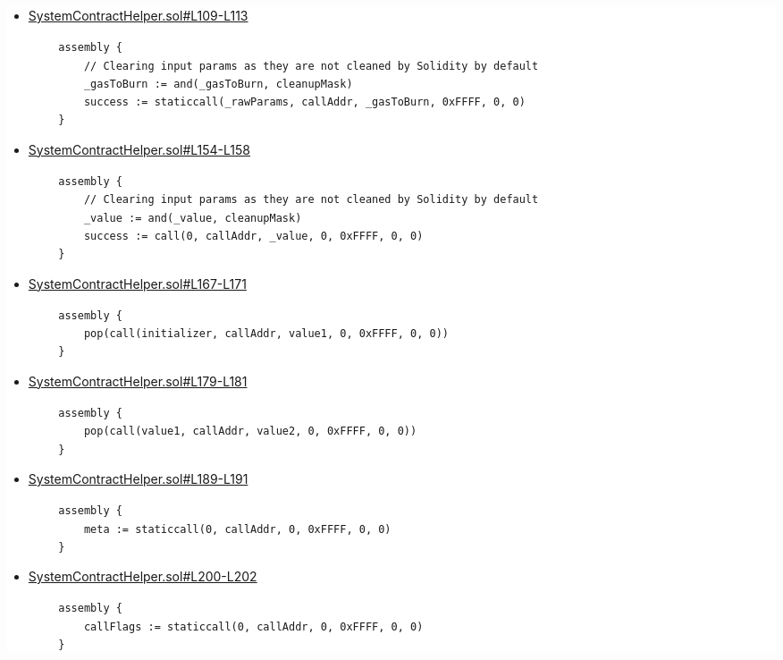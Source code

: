 - [SystemContractHelper.sol#L109-L113](https://github.com/code-423n4/2023-03-zksync//blob/main/contracts/libraries/SystemContractHelper.sol#L109-L113)

```solidity
        assembly {
            // Clearing input params as they are not cleaned by Solidity by default
            _gasToBurn := and(_gasToBurn, cleanupMask)
            success := staticcall(_rawParams, callAddr, _gasToBurn, 0xFFFF, 0, 0)
        }
```

- [SystemContractHelper.sol#L154-L158](https://github.com/code-423n4/2023-03-zksync//blob/main/contracts/libraries/SystemContractHelper.sol#L154-L158)

```solidity
        assembly {
            // Clearing input params as they are not cleaned by Solidity by default
            _value := and(_value, cleanupMask)
            success := call(0, callAddr, _value, 0, 0xFFFF, 0, 0)
        }

```

- [SystemContractHelper.sol#L167-L171](https://github.com/code-423n4/2023-03-zksync//blob/main/contracts/libraries/SystemContractHelper.sol#L167-L171)

```solidity
        assembly {
            pop(call(initializer, callAddr, value1, 0, 0xFFFF, 0, 0))
        }
```

- [SystemContractHelper.sol#L179-L181](https://github.com/code-423n4/2023-03-zksync//blob/main/contracts/libraries/SystemContractHelper.sol#L179-L181)

```solidity
        assembly {
            pop(call(value1, callAddr, value2, 0, 0xFFFF, 0, 0))
        }
```

- [SystemContractHelper.sol#L189-L191](https://github.com/code-423n4/2023-03-zksync//blob/main/contracts/libraries/SystemContractHelper.sol#L189-L191)

```solidity
        assembly {
            meta := staticcall(0, callAddr, 0, 0xFFFF, 0, 0)
        }
```

- [SystemContractHelper.sol#L200-L202](https://github.com/code-423n4/2023-03-zksync//blob/main/contracts/libraries/SystemContractHelper.sol#L200-L202)

```solidity
        assembly {
            callFlags := staticcall(0, callAddr, 0, 0xFFFF, 0, 0)
        }
```
